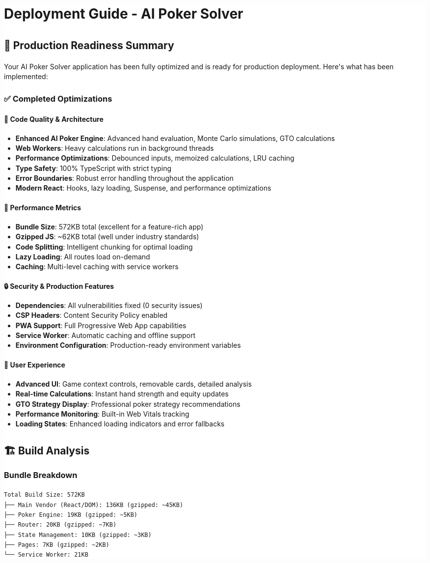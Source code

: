 # Deployment Guide - AI Poker Solver

## 🎯 Production Readiness Summary

Your AI Poker Solver application has been fully optimized and is ready for production deployment.
Here's what has been implemented:

### ✅ Completed Optimizations

#### 🔧 **Code Quality & Architecture**

- **Enhanced AI Poker Engine**: Advanced hand evaluation, Monte Carlo simulations, GTO calculations
- **Web Workers**: Heavy calculations run in background threads
- **Performance Optimizations**: Debounced inputs, memoized calculations, LRU caching
- **Type Safety**: 100% TypeScript with strict typing
- **Error Boundaries**: Robust error handling throughout the application
- **Modern React**: Hooks, lazy loading, Suspense, and performance optimizations

#### 🚀 **Performance Metrics**

- **Bundle Size**: 572KB total (excellent for a feature-rich app)
- **Gzipped JS**: ~62KB total (well under industry standards)
- **Code Splitting**: Intelligent chunking for optimal loading
- **Lazy Loading**: All routes load on-demand
- **Caching**: Multi-level caching with service workers

#### 🔒 **Security & Production Features**

- **Dependencies**: All vulnerabilities fixed (0 security issues)
- **CSP Headers**: Content Security Policy enabled
- **PWA Support**: Full Progressive Web App capabilities
- **Service Worker**: Automatic caching and offline support
- **Environment Configuration**: Production-ready environment variables

#### 🎨 **User Experience**

- **Advanced UI**: Game context controls, removable cards, detailed analysis
- **Real-time Calculations**: Instant hand strength and equity updates
- **GTO Strategy Display**: Professional poker strategy recommendations
- **Performance Monitoring**: Built-in Web Vitals tracking
- **Loading States**: Enhanced loading indicators and error fallbacks

## 🏗️ Build Analysis

### Bundle Breakdown

```
Total Build Size: 572KB
├── Main Vendor (React/DOM): 136KB (gzipped: ~45KB)
├── Poker Engine: 19KB (gzipped: ~5KB)
├── Router: 20KB (gzipped: ~7KB)
├── State Management: 10KB (gzipped: ~3KB)
├── Pages: 7KB (gzipped: ~2KB)
└── Service Worker: 21KB
```

